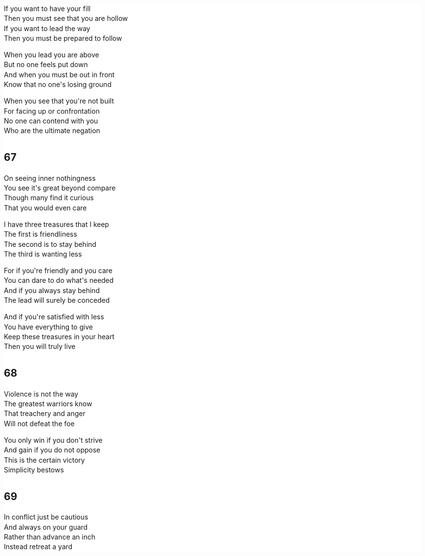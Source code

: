 If you want to have your fill  
Then you must see that you are hollow  
If you want to lead the way  
Then you must be prepared to follow  

When you lead you are above  
But no one feels put down  
And when you must be out in front  
Know that no one's losing ground  

When you see that you're not built  
For facing up or confrontation  
No one can contend with you  
Who are the ultimate negation  

## 67

On seeing inner nothingness  
You see it's great beyond compare  
Though many find it curious  
That you would even care  

I have three treasures that I keep  
The first is friendliness  
The second is to stay behind  
The third is wanting less  

For if you're friendly and you care  
You can dare to do what's needed  
And if you always stay behind  
The lead will surely be conceded  

And if you're satisfied with less  
You have everything to give  
Keep these treasures in your heart  
Then you will truly live  

## 68

Violence is not the way  
The greatest warriors know  
That treachery and anger  
Will not defeat the foe  

You only win if you don't strive  
And gain if you do not oppose  
This is the certain victory  
Simplicity bestows  

## 69

In conflict just be cautious  
And always on your guard  
Rather than advance an inch  
Instead retreat a yard  
